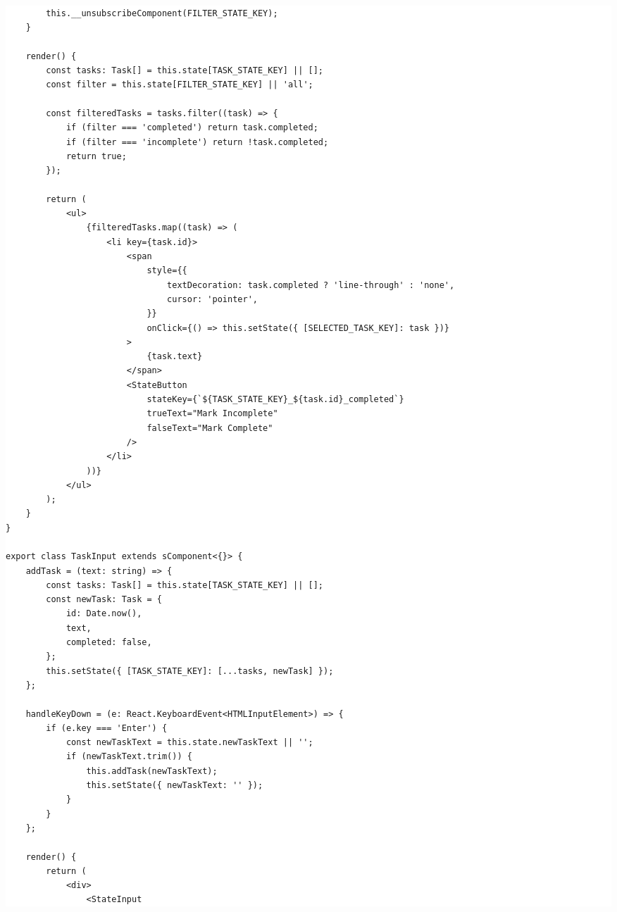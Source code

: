   ```tsx
          this.__unsubscribeComponent(FILTER_STATE_KEY);
      }

      render() {
          const tasks: Task[] = this.state[TASK_STATE_KEY] || [];
          const filter = this.state[FILTER_STATE_KEY] || 'all';

          const filteredTasks = tasks.filter((task) => {
              if (filter === 'completed') return task.completed;
              if (filter === 'incomplete') return !task.completed;
              return true;
          });

          return (
              <ul>
                  {filteredTasks.map((task) => (
                      <li key={task.id}>
                          <span
                              style={{
                                  textDecoration: task.completed ? 'line-through' : 'none',
                                  cursor: 'pointer',
                              }}
                              onClick={() => this.setState({ [SELECTED_TASK_KEY]: task })}
                          >
                              {task.text}
                          </span>
                          <StateButton
                              stateKey={`${TASK_STATE_KEY}_${task.id}_completed`}
                              trueText="Mark Incomplete"
                              falseText="Mark Complete"
                          />
                      </li>
                  ))}
              </ul>
          );
      }
  }

  export class TaskInput extends sComponent<{}> {
      addTask = (text: string) => {
          const tasks: Task[] = this.state[TASK_STATE_KEY] || [];
          const newTask: Task = {
              id: Date.now(),
              text,
              completed: false,
          };
          this.setState({ [TASK_STATE_KEY]: [...tasks, newTask] });
      };

      handleKeyDown = (e: React.KeyboardEvent<HTMLInputElement>) => {
          if (e.key === 'Enter') {
              const newTaskText = this.state.newTaskText || '';
              if (newTaskText.trim()) {
                  this.addTask(newTaskText);
                  this.setState({ newTaskText: '' });
              }
          }
      };

      render() {
          return (
              <div>
                  <StateInput
  ```